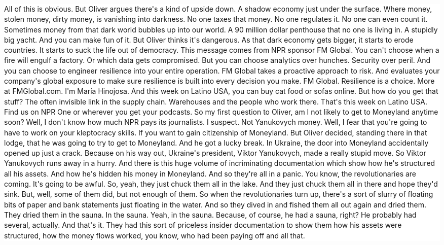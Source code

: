 All of this is obvious.
But Oliver argues there's a kind of upside down.
A shadow economy just under the surface.
Where money, stolen money, dirty money, is vanishing into darkness.
No one taxes that money.
No one regulates it.
No one can even count it.
Sometimes money from that dark world bubbles up into our world.
A 90 million dollar penthouse that no one is living in.
A stupidly big yacht.
And you can make fun of it.
But Oliver thinks it's dangerous.
As that dark economy gets bigger, it starts to erode countries.
It starts to suck the life out of democracy.
This message comes from NPR sponsor FM Global.
You can't choose when a fire will engulf a factory.
Or which data gets compromised.
But you can choose analytics over hunches.
Security over peril.
And you can choose to engineer resilience into your entire operation.
FM Global takes a proactive approach to risk.
And evaluates your company's global exposure to make sure resilience is built into every decision you make.
FM Global.
Resilience is a choice.
More at FMGlobal.com.
I'm María Hinojosa.
And this week on Latino USA, you can buy cat food or sofas online.
But how do you get that stuff?
The often invisible link in the supply chain.
Warehouses and the people who work there.
That's this week on Latino USA.
Find us on NPR One or wherever you get your podcasts.
So my first question to Oliver, am I not likely to get to Moneyland anytime soon?
Well, I don't know how much NPR pays its journalists.
I suspect.
Not Yanukovych money.
Well, I fear that you're going to have to work on your kleptocracy skills.
If you want to gain citizenship of Moneyland.
But Oliver decided, standing there in that lodge, that he was going to try to get to Moneyland.
And he got a lucky break.
In Ukraine, the door into Moneyland accidentally opened up just a crack.
Because on his way out, Ukraine's president, Viktor Yanukovych, made a really stupid move.
So Viktor Yanukovych runs away in a hurry.
And there is this huge volume of incriminating documentation which show how he's structured all his assets.
And how he's hidden his money in Moneyland.
And so they're all in a panic.
You know, the revolutionaries are coming.
It's going to be awful.
So, yeah, they just chuck them all in the lake.
And they just chuck them all in there and hope they'd sink.
But, well, some of them did, but not enough of them.
So when the revolutionaries turn up, there's a sort of slurry of floating bits of paper
and bank statements just floating in the water.
And so they dived in and fished them all out again and dried them.
They dried them in the sauna.
In the sauna.
Yeah, in the sauna.
Because, of course, he had a sauna, right?
He probably had several, actually.
And that's it.
They had this sort of priceless insider documentation to show them how his assets
were structured, how the money flows worked, you know, who had been paying off and all that.
